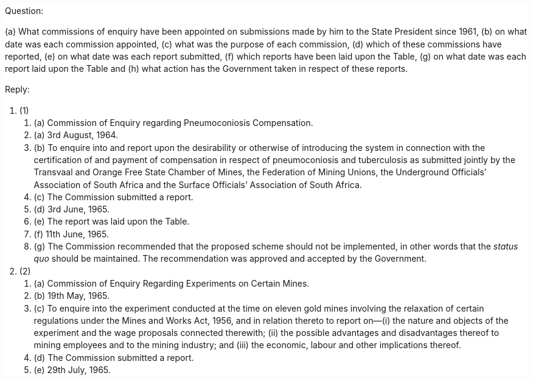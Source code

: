 <heading>Question:</heading>

<p>(a) What commissions of enquiry have been appointed on submissions made by him to the State President since 1961, (b) on what date was each commission appointed, (c) what was the purpose of each commission, (d) which of these commissions have reported, (e) on what date was each report submitted, (f) which reports have been laid upon the Table, (g) on what date was each report laid upon the Table and (h) what action has the Government taken in respect of these reports.</p>

</question>

<answer by="#minister_of_mines">

<heading>Reply:</heading>

<ol>

<li>(1)

<ol>

<li>(a) Commission of Enquiry regarding Pneumoconiosis Compensation.</li>

<li>(a) 3rd August, 1964.</li>

<li>(b) To enquire into and report upon the desirability or otherwise of introducing the system in connection with the certification of and payment of compensation in respect of pneumoconiosis and tuberculosis as submitted jointly by the Transvaal and Orange Free State Chamber of Mines, the Federation of Mining Unions, the Underground Officials&#x2019; Association of South Africa and the Surface Officials&#x2019; Association of South Africa.</li>

<li>(c) The Commission submitted a report.</li>

<li>(d) 3rd June, 1965.</li>

<li>(e) The report was laid upon the Table.</li>

<li>(f) 11th June, 1965.</li>

<li>(g) The Commission recommended that the proposed scheme should not be implemented, in other words that the <i>status quo</i> should be maintained. The recommendation was approved and accepted by the Government.</li>

</ol></li>

<li>(2)

<ol>

<li>(a) Commission of Enquiry Regarding Experiments on Certain Mines.</li>

<li>(b) 19th May, 1965.</li>

<li>(c) To enquire into the experiment conducted at the time on eleven gold mines involving the relaxation of certain regulations under the Mines and Works Act, 1956, and in relation thereto to report on&#x2014;(i) the nature and objects of the experiment and the wage proposals connected therewith; (ii) the possible advantages and disadvantages thereof to mining employees and to the mining industry; and (iii) the economic, labour and other implications thereof.</li>

<li>(d) The Commission submitted a report.</li>

<li>(e) 29th July, 1965.</li>
